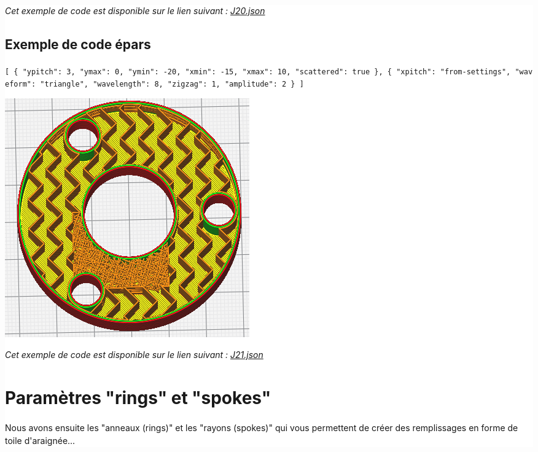 *Cet exemple de code est disponible sur le lien suivant : [J20.json](../../../sample_files/J20.json)*

## Exemple de code épars

`[
 {
 "ypitch": 3,
 "ymax": 0,
 "ymin": -20,
 "xmin": -15,
 "xmax": 10,
 "scattered": true
 },
 {
 "xpitch": "from-settings",
 "waveform": "triangle",
 "wavelength": 8,
 "zigzag": 1,
 "amplitude": 2
 }
]`

![Lignes discrètes Motif de remplissage Mode dispersé](../../../articles/images-mb/discrete_lines_infill_definition_22.png)

*Cet exemple de code est disponible sur le lien suivant : [J21.json](../../../sample_files/J21.json)*

# Paramètres "rings" et "spokes"

Nous avons ensuite les "anneaux (rings)" et les "rayons (spokes)" qui vous permettent de créer des remplissages en forme de toile d'araignée...
